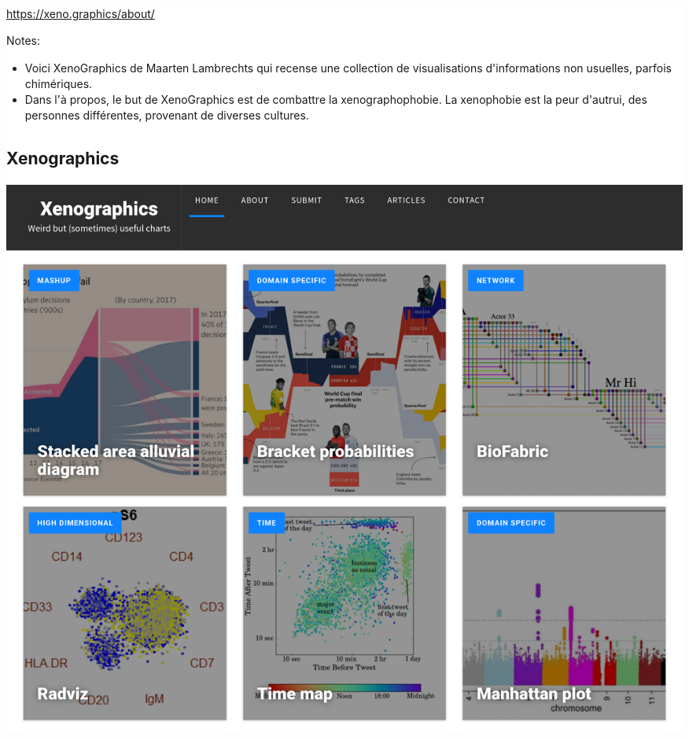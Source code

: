 https://xeno.graphics/about/

Notes:
* Voici XenoGraphics de Maarten Lambrechts qui recense une collection de visualisations d'informations non usuelles, parfois chimériques. 
* Dans l'à propos, le but de XenoGraphics est de combattre la xenographophobie. La xenophobie est la peur d'autrui, des personnes différentes, provenant de diverses cultures. 



## Xenographics

<div class="figures">
<div class="figure">
<img class="thumb" alt="" src="images/3rdparty/XenographicsExamples.png">
<div class="cite"></div>
</div>
</div>
